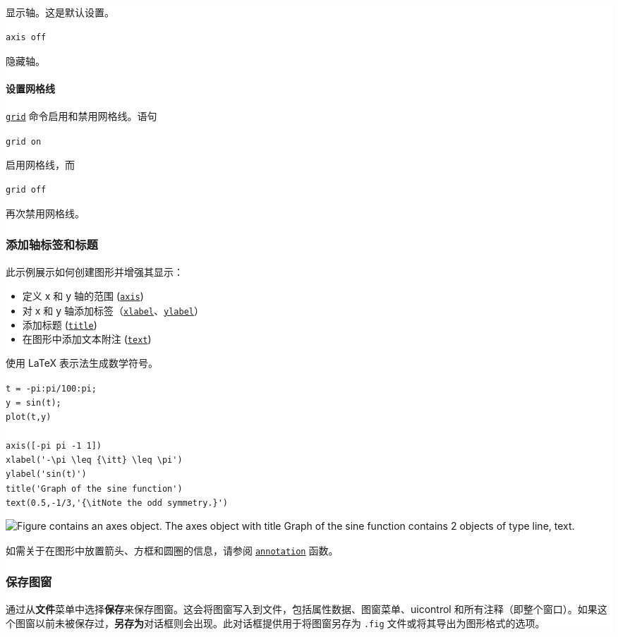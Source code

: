 显示轴。这是默认设置。

```
axis off
```

隐藏轴。

#### 设置网格线

[`grid`](https://ww2.mathworks.cn/help/matlab/ref/grid.html) 命令启用和禁用网格线。语句

```
grid on
```

启用网格线，而

```
grid off
```

再次禁用网格线。

### 添加轴标签和标题

此示例展示如何创建图形并增强其显示：

- 定义 x 和 y 轴的范围 ([`axis`](https://ww2.mathworks.cn/help/matlab/ref/axis.html))
- 对 x 和 y 轴添加标签（[`xlabel`](https://ww2.mathworks.cn/help/matlab/ref/xlabel.html)、[`ylabel`](https://ww2.mathworks.cn/help/matlab/ref/ylabel.html)）
- 添加标题 ([`title`](https://ww2.mathworks.cn/help/matlab/ref/title.html))
- 在图形中添加文本附注 ([`text`](https://ww2.mathworks.cn/help/matlab/ref/text.html))

使用 LaTeX 表示法生成数学符号。

```
t = -pi:pi/100:pi;
y = sin(t);
plot(t,y)

axis([-pi pi -1 1])
xlabel('-\pi \leq {\itt} \leq \pi')
ylabel('sin(t)')
title('Graph of the sine function')
text(0.5,-1/3,'{\itNote the odd symmetry.}')
```

![Figure contains an axes object. The axes object with title Graph of the sine function contains 2 objects of type line, text.](F:/`Programme_tool/Typora/picture/addingaxislabelsandtitleslearnmlexample_01_zh_CN.png)

如需关于在图形中放置箭头、方框和圆圈的信息，请参阅 [`annotation`](https://ww2.mathworks.cn/help/matlab/ref/annotation.html) 函数。

### 保存图窗

通过从**文件**菜单中选择**保存**来保存图窗。这会将图窗写入到文件，包括属性数据、图窗菜单、uicontrol 和所有注释（即整个窗口）。如果这个图窗以前未被保存过，**另存为**对话框则会出现。此对话框提供用于将图窗另存为 `.fig` 文件或将其导出为图形格式的选项。
